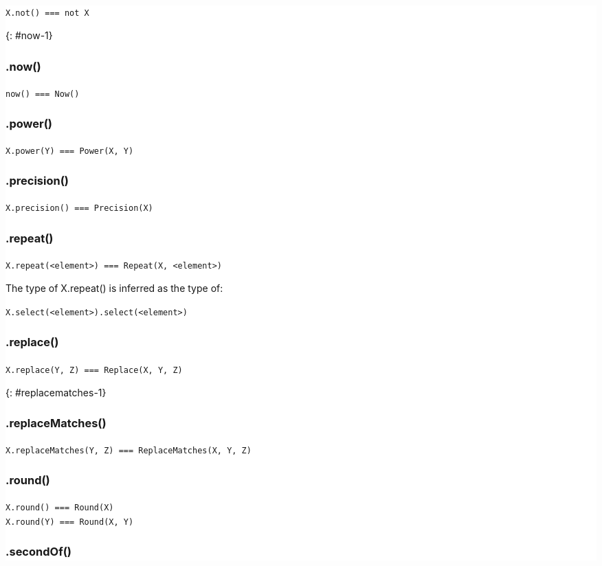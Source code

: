 ```cql
X.not() === not X
```

{: #now-1}
### .now()

```cql
now() === Now()
```

### .power()

```cql
X.power(Y) === Power(X, Y)
```

### .precision()

```cql
X.precision() === Precision(X)
```

### .repeat()

```cql
X.repeat(<element>) === Repeat(X, <element>)
```

The type of X.repeat(<element>) is inferred as the type of:

```cql
X.select(<element>).select(<element>)
```

### .replace()

```cql
X.replace(Y, Z) === Replace(X, Y, Z)
```

{: #replacematches-1}
### .replaceMatches()

```cql
X.replaceMatches(Y, Z) === ReplaceMatches(X, Y, Z)
```

### .round()

```cql
X.round() === Round(X)
X.round(Y) === Round(X, Y)
```

### .secondOf()
